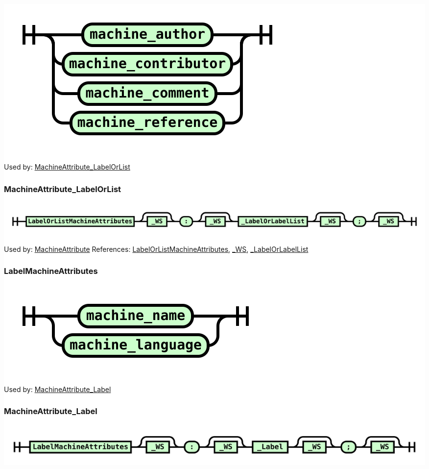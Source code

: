![LabelOrListMachineAttributes](./fsl-peg/LabelOrListMachineAttributes.svg)

Used by: [MachineAttribute_LabelOrList](#MachineAttribute_LabelOrList)

### MachineAttribute_LabelOrList

![MachineAttribute_LabelOrList](./fsl-peg/MachineAttribute_LabelOrList.svg)

Used by: [MachineAttribute](#MachineAttribute)
References: [LabelOrListMachineAttributes](#LabelOrListMachineAttributes), [_WS](#_WS), [_LabelOrLabelList](#_LabelOrLabelList)

### LabelMachineAttributes

![LabelMachineAttributes](./fsl-peg/LabelMachineAttributes.svg)

Used by: [MachineAttribute_Label](#MachineAttribute_Label)

### MachineAttribute_Label

![MachineAttribute_Label](./fsl-peg/MachineAttribute_Label.svg)
